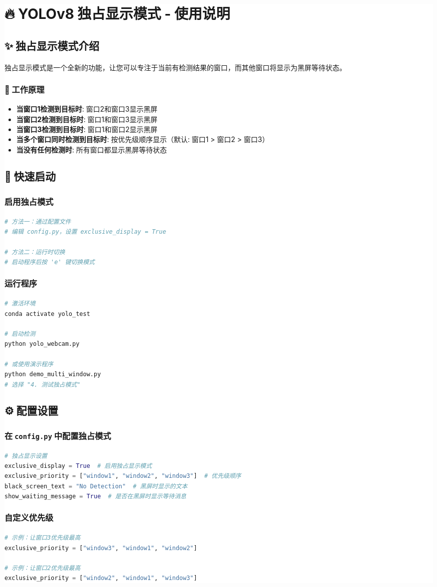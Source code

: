 # 🔥 YOLOv8 独占显示模式 - 使用说明

## ✨ 独占显示模式介绍

独占显示模式是一个全新的功能，让您可以专注于当前有检测结果的窗口，而其他窗口将显示为黑屏等待状态。

### 🎯 工作原理
- **当窗口1检测到目标时**: 窗口2和窗口3显示黑屏
- **当窗口2检测到目标时**: 窗口1和窗口3显示黑屏  
- **当窗口3检测到目标时**: 窗口1和窗口2显示黑屏
- **当多个窗口同时检测到目标时**: 按优先级顺序显示（默认: 窗口1 > 窗口2 > 窗口3）
- **当没有任何检测时**: 所有窗口都显示黑屏等待状态

## 🚀 快速启动

### 启用独占模式
```bash
# 方法一：通过配置文件
# 编辑 config.py，设置 exclusive_display = True

# 方法二：运行时切换
# 启动程序后按 'e' 键切换模式
```

### 运行程序
```bash
# 激活环境
conda activate yolo_test

# 启动检测
python yolo_webcam.py

# 或使用演示程序
python demo_multi_window.py
# 选择 "4. 测试独占模式"
```

## ⚙️ 配置设置

### 在 `config.py` 中配置独占模式
```python
# 独占显示设置
exclusive_display = True  # 启用独占显示模式
exclusive_priority = ["window1", "window2", "window3"]  # 优先级顺序
black_screen_text = "No Detection"  # 黑屏时显示的文本
show_waiting_message = True  # 是否在黑屏时显示等待消息
```

### 自定义优先级
```python
# 示例：让窗口3优先级最高
exclusive_priority = ["window3", "window1", "window2"]

# 示例：让窗口2优先级最高
exclusive_priority = ["window2", "window1", "window3"]
```
